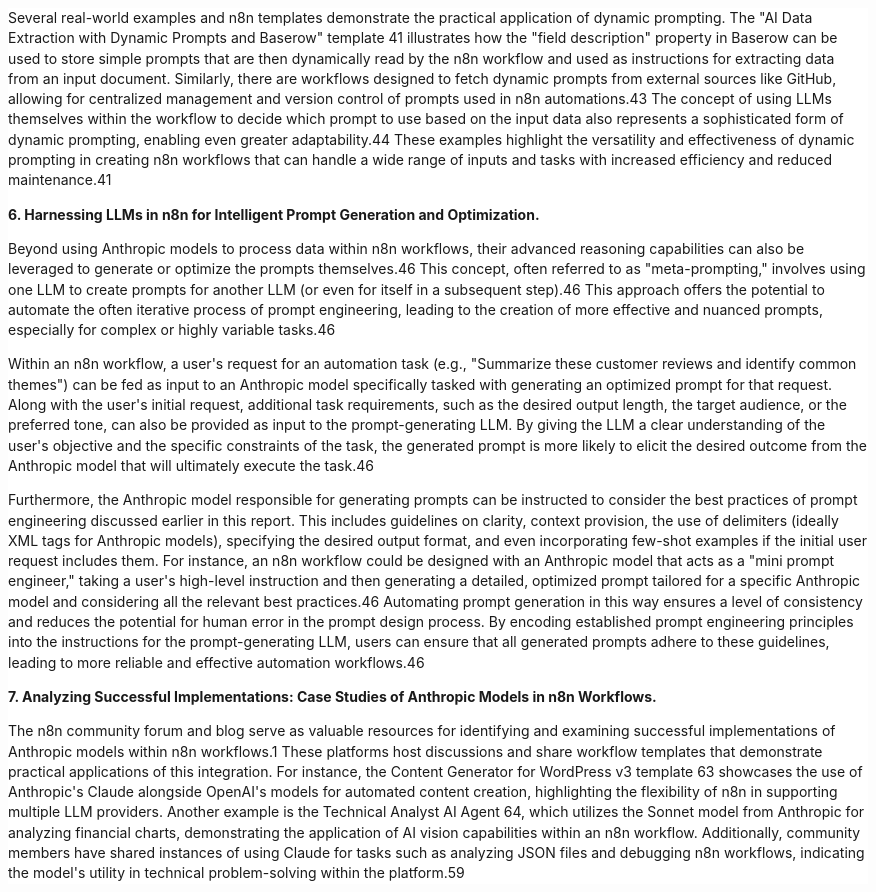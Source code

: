 Several real-world examples and n8n templates demonstrate the practical application of dynamic prompting. The "AI Data Extraction with Dynamic Prompts and Baserow" template 41 illustrates how the "field description" property in Baserow can be used to store simple prompts that are then dynamically read by the n8n workflow and used as instructions for extracting data from an input document. Similarly, there are workflows designed to fetch dynamic prompts from external sources like GitHub, allowing for centralized management and version control of prompts used in n8n automations.43 The concept of using LLMs themselves within the workflow to decide which prompt to use based on the input data also represents a sophisticated form of dynamic prompting, enabling even greater adaptability.44 These examples highlight the versatility and effectiveness of dynamic prompting in creating n8n workflows that can handle a wide range of inputs and tasks with increased efficiency and reduced maintenance.41

**6\. Harnessing LLMs in n8n for Intelligent Prompt Generation and Optimization.**

Beyond using Anthropic models to process data within n8n workflows, their advanced reasoning capabilities can also be leveraged to generate or optimize the prompts themselves.46 This concept, often referred to as "meta-prompting," involves using one LLM to create prompts for another LLM (or even for itself in a subsequent step).46 This approach offers the potential to automate the often iterative process of prompt engineering, leading to the creation of more effective and nuanced prompts, especially for complex or highly variable tasks.46

Within an n8n workflow, a user's request for an automation task (e.g., "Summarize these customer reviews and identify common themes") can be fed as input to an Anthropic model specifically tasked with generating an optimized prompt for that request. Along with the user's initial request, additional task requirements, such as the desired output length, the target audience, or the preferred tone, can also be provided as input to the prompt-generating LLM. By giving the LLM a clear understanding of the user's objective and the specific constraints of the task, the generated prompt is more likely to elicit the desired outcome from the Anthropic model that will ultimately execute the task.46

Furthermore, the Anthropic model responsible for generating prompts can be instructed to consider the best practices of prompt engineering discussed earlier in this report. This includes guidelines on clarity, context provision, the use of delimiters (ideally XML tags for Anthropic models), specifying the desired output format, and even incorporating few-shot examples if the initial user request includes them. For instance, an n8n workflow could be designed with an Anthropic model that acts as a "mini prompt engineer," taking a user's high-level instruction and then generating a detailed, optimized prompt tailored for a specific Anthropic model and considering all the relevant best practices.46 Automating prompt generation in this way ensures a level of consistency and reduces the potential for human error in the prompt design process. By encoding established prompt engineering principles into the instructions for the prompt-generating LLM, users can ensure that all generated prompts adhere to these guidelines, leading to more reliable and effective automation workflows.46

**7\. Analyzing Successful Implementations: Case Studies of Anthropic Models in n8n Workflows.**

The n8n community forum and blog serve as valuable resources for identifying and examining successful implementations of Anthropic models within n8n workflows.1 These platforms host discussions and share workflow templates that demonstrate practical applications of this integration. For instance, the Content Generator for WordPress v3 template 63 showcases the use of Anthropic's Claude alongside OpenAI's models for automated content creation, highlighting the flexibility of n8n in supporting multiple LLM providers. Another example is the Technical Analyst AI Agent 64, which utilizes the Sonnet model from Anthropic for analyzing financial charts, demonstrating the application of AI vision capabilities within an n8n workflow. Additionally, community members have shared instances of using Claude for tasks such as analyzing JSON files and debugging n8n workflows, indicating the model's utility in technical problem-solving within the platform.59
